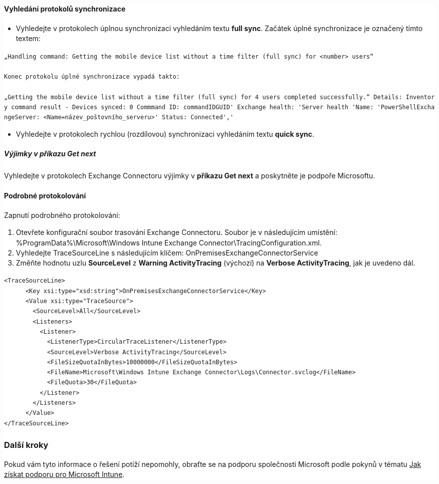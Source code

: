 #### <a name="locating-sync-logs"></a>Vyhledání protokolů synchronizace

-    Vyhledejte v protokolech úplnou synchronizaci vyhledáním textu **full sync**. Začátek úplné synchronizace je označený tímto textem:

    „Handling command: Getting the mobile device list without a time filter (full sync) for <number> users“

    Konec protokolu úplné synchronizace vypadá takto:

    „Getting the mobile device list without a time filter (full sync) for 4 users completed successfully.“ Details: Inventory command result - Devices synced: 0 Commmand ID: commandIDGUID' Exchange health: 'Server health 'Name: 'PowerShellExchangeServer: <Name=název_poštovního_serveru>' Status: Connected','

-    Vyhledejte v protokolech rychlou (rozdílovou) synchronizaci vyhledáním textu **quick sync**.

##### <a name="exceptions-in-get-next-command"></a>Výjimky v příkazu Get next
Vyhledejte v protokolech Exchange Connectoru výjimky v **příkazu Get next** a poskytněte je podpoře Microsoftu.

#### <a name="verbose-logging"></a>Podrobné protokolování

Zapnutí podrobného protokolování:

1.    Otevřete konfigurační soubor trasování Exchange Connectoru. Soubor je v následujícím umístění: %ProgramData%\Microsoft\Windows Intune Exchange Connector\TracingConfiguration.xml.
2.    Vyhledejte TraceSourceLine s následujícím klíčem: OnPremisesExchangeConnectorService
3.    Změňte hodnotu uzlu **SourceLevel** z **Warning ActivityTracing** (výchozí) na **Verbose ActivityTracing**, jak je uvedeno dál.

    <TraceSourceLine>
          <Key xsi:type="xsd:string">OnPremisesExchangeConnectorService</Key>
          <Value xsi:type="TraceSource">
            <SourceLevel>All</SourceLevel>
            <Listeners>
              <Listener>
                <ListenerType>CircularTraceListener</ListenerType>
                <SourceLevel>Verbose ActivityTracing</SourceLevel>
                <FileSizeQuotaInBytes>10000000</FileSizeQuotaInBytes>
                <FileName>Microsoft\Windows Intune Exchange Connector\Logs\Connector.svclog</FileName>
                <FileQuota>30</FileQuota>
              </Listener>
            </Listeners>
          </Value>
    </TraceSourceLine>



### <a name="next-steps"></a>Další kroky
Pokud vám tyto informace o řešení potíží nepomohly, obraťte se na podporu společnosti Microsoft podle pokynů v tématu [Jak získat podporu pro Microsoft Intune](how-to-get-support-for-microsoft-intune.md).

